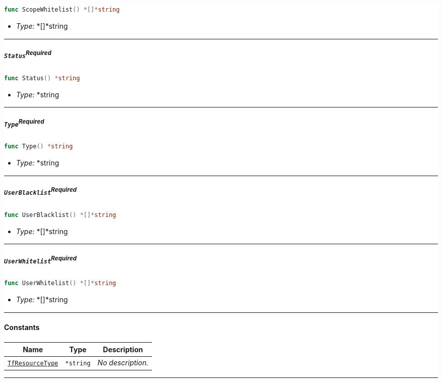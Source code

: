 ```go
func ScopeWhitelist() *[]*string
```

- *Type:* *[]*string

---

##### `Status`<sup>Required</sup> <a name="Status" id="@cdktf/provider-okta.authServerPolicyRule.AuthServerPolicyRule.property.status"></a>

```go
func Status() *string
```

- *Type:* *string

---

##### `Type`<sup>Required</sup> <a name="Type" id="@cdktf/provider-okta.authServerPolicyRule.AuthServerPolicyRule.property.type"></a>

```go
func Type() *string
```

- *Type:* *string

---

##### `UserBlacklist`<sup>Required</sup> <a name="UserBlacklist" id="@cdktf/provider-okta.authServerPolicyRule.AuthServerPolicyRule.property.userBlacklist"></a>

```go
func UserBlacklist() *[]*string
```

- *Type:* *[]*string

---

##### `UserWhitelist`<sup>Required</sup> <a name="UserWhitelist" id="@cdktf/provider-okta.authServerPolicyRule.AuthServerPolicyRule.property.userWhitelist"></a>

```go
func UserWhitelist() *[]*string
```

- *Type:* *[]*string

---

#### Constants <a name="Constants" id="Constants"></a>

| **Name** | **Type** | **Description** |
| --- | --- | --- |
| <code><a href="#@cdktf/provider-okta.authServerPolicyRule.AuthServerPolicyRule.property.tfResourceType">TfResourceType</a></code> | <code>*string</code> | *No description.* |

---